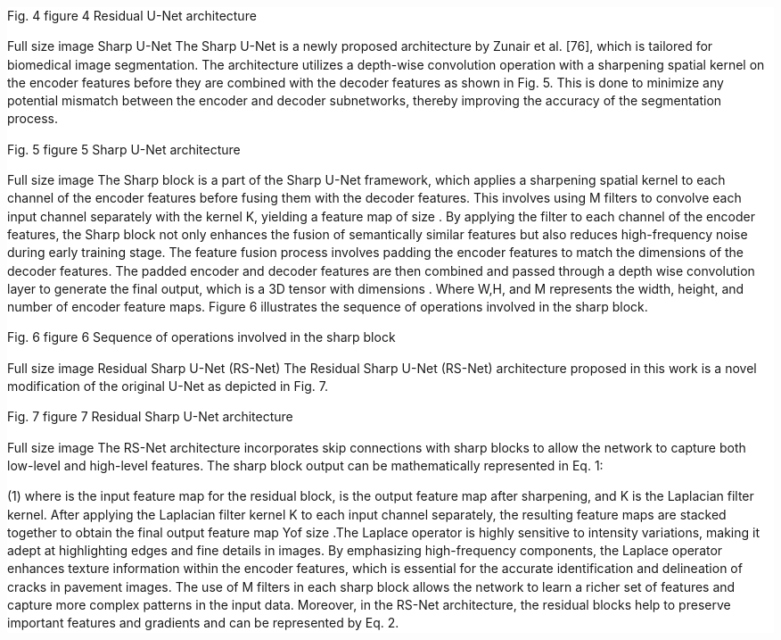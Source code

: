 Fig. 4
figure 4
Residual U-Net architecture

Full size image
Sharp U-Net
The Sharp U-Net is a newly proposed architecture by Zunair et al. [76], which is tailored for biomedical image segmentation. The architecture utilizes a depth-wise convolution operation with a sharpening spatial kernel on the encoder features before they are combined with the decoder features as shown in Fig. 5. This is done to minimize any potential mismatch between the encoder and decoder subnetworks, thereby improving the accuracy of the segmentation process.

Fig. 5
figure 5
Sharp U-Net architecture

Full size image
The Sharp block is a part of the Sharp U-Net framework, which applies a sharpening spatial kernel to each channel of the encoder features before fusing them with the decoder features. This involves using M filters to convolve each input channel separately with the kernel K, yielding a feature map of size 
. By applying the filter to each channel of the encoder features, the Sharp block not only enhances the fusion of semantically similar features but also reduces high-frequency noise during early training stage. The feature fusion process involves padding the encoder features to match the dimensions of the decoder features. The padded encoder and decoder features are then combined and passed through a depth wise convolution layer to generate the final output, which is a 3D tensor with dimensions 
. Where W,H, and M represents the width, height, and number of encoder feature maps. Figure 6 illustrates the sequence of operations involved in the sharp block.

Fig. 6
figure 6
Sequence of operations involved in the sharp block

Full size image
Residual Sharp U-Net (RS-Net)
The Residual Sharp U-Net (RS-Net) architecture proposed in this work is a novel modification of the original U-Net as depicted in Fig. 7.

Fig. 7
figure 7
Residual Sharp U-Net architecture

Full size image
The RS-Net architecture incorporates skip connections with sharp blocks to allow the network to capture both low-level and high-level features. The sharp block output can be mathematically represented in Eq. 1:

(1)
where 
 is the input feature map for the 
 residual block, 
 is the output feature map after sharpening, and K is the Laplacian filter kernel. After applying the Laplacian filter kernel K to each input channel separately, the resulting feature maps are stacked together to obtain the final output feature map Yof size 
.The Laplace operator is highly sensitive to intensity variations, making it adept at highlighting edges and fine details in images. By emphasizing high-frequency components, the Laplace operator enhances texture information within the encoder features, which is essential for the accurate identification and delineation of cracks in pavement images. The use of M filters in each sharp block allows the network to learn a richer set of features and capture more complex patterns in the input data. Moreover, in the RS-Net architecture, the residual blocks help to preserve important features and gradients and can be represented by Eq. 2.
